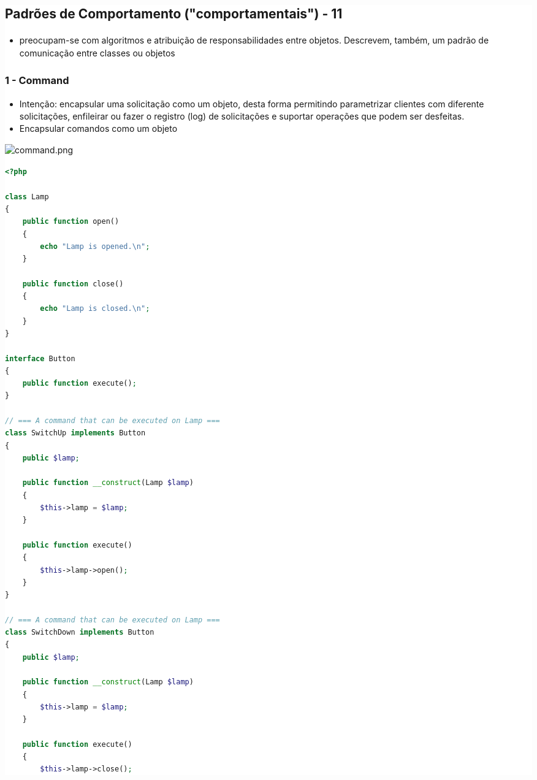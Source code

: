 ## Padrões de Comportamento ("comportamentais") - 11

- preocupam-se com algoritmos e atribuição de responsabilidades entre objetos. Descrevem, também, um padrão de comunicação entre classes ou objetos

### 1 - Command

- Intenção: encapsular uma solicitação como um objeto, desta forma permitindo parametrizar clientes com diferente solicitações, enfileirar ou fazer o registro (log) de solicitações e suportar operações que podem ser desfeitas.
- Encapsular comandos como um objeto

![command.png](https://s3-us-west-2.amazonaws.com/secure.notion-static.com/51cbcb49-a05e-405c-aa03-4684dc80615d/command.png)

```php
<?php

class Lamp
{
    public function open()
    {
        echo "Lamp is opened.\n";
    }

    public function close()
    {
        echo "Lamp is closed.\n";
    }
}

interface Button
{
    public function execute();
}

// === A command that can be executed on Lamp ===
class SwitchUp implements Button
{
    public $lamp;

    public function __construct(Lamp $lamp)
    {
        $this->lamp = $lamp;
    }

    public function execute()
    {
        $this->lamp->open();
    }
}

// === A command that can be executed on Lamp ===
class SwitchDown implements Button
{
    public $lamp;

    public function __construct(Lamp $lamp)
    {
        $this->lamp = $lamp;
    }

    public function execute()
    {
        $this->lamp->close();
```